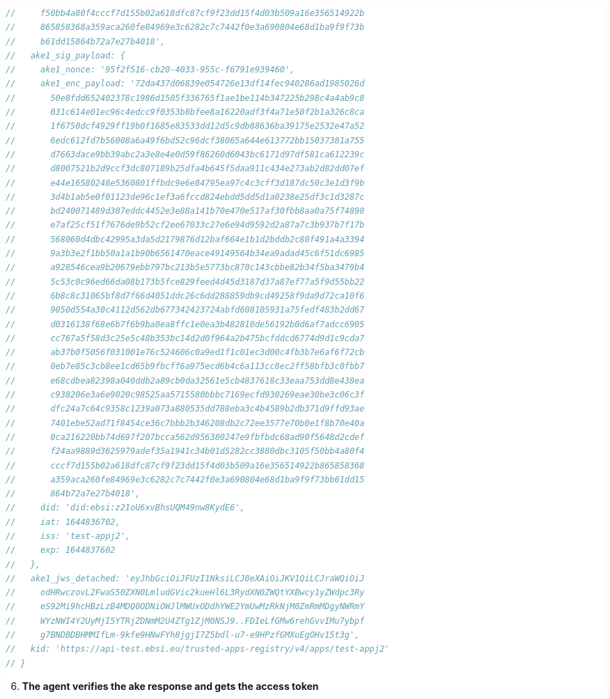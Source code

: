 ```javascript
//     f50bb4a80f4cccf7d155b02a618dfc87cf9f23dd15f4d03b509a16e356514922b
//     865858368a359aca260fe84969e3c6282c7c7442f0e3a690804e68d1ba9f9f73b
//     b61dd15864b72a7e27b4018',
//   ake1_sig_payload: {
//     ake1_nonce: '95f2f516-cb20-4033-955c-f6791e939460',
//     ake1_enc_payload: '72da437d06839e054726e13df14fec940286ad1985026d
//       50e8fdd652402378c1986d1505f336765f1ae1be114b347225b298c4a4ab9c8
//       031c614e01ec96c4edcc9f0353b8bfee8a16220adf3f4a71e50f2b1a326c8ca
//       1f6750dcf4929ff19b0f1685e83533dd12d5c9db88636ba39175e2532e47a52
//       6edc612fd7b56008a6a49f6bd52c96dcf38065a644e613772bb15037381a755
//       d7663dace9bb39abc2a3e8e4e0d59f86260d6043bc6171d97df581ca612239c
//       d8007521b2d9ccf3dc807189b25dfa4b645f5daa911c434e273ab2d82dd07ef
//       e44e16580248e5360801ffbdc9e6e84795ea97c4c3cff3d187dc50c3e1d3f9b
//       3d4b1ab5e0f01123de96c1ef3a6fccd824ebdd5dd5d1a0238e25df3c1d3287c
//       bd240071489d307eddc4452e3e88a141b70e470e517af30fbb8aa0a75f74898
//       e7af25cf51f7676de9b52cf2ee67033c27e6e94d9592d2a87a7c3b937b7f17b
//       568060d4dbc42995a3da5d2179876d12baf664e1b1d2bddb2c80f491a4a3394
//       9a3b3e2f1bb50a1a1b90b6561470eace49149564b34ea9adad45c6f51dc6985
//       a928546cea9b20679ebb797bc213b5e5773bc870c143cbbe82b34f5ba3479b4
//       5c53c0c96ed66da08b173b5fce829feed4d45d3187d37a87ef77a5f9d55bb22
//       6b8c8c31065bf8d7f66d4051ddc26c6dd288859db9cd49258f9da9d72ca10f6
//       9050d554a30c4112d562db677342423724abfd608105931a75fedf483b2dd67
//       d0316138f68e6b7f6b9ba0ea8ffc1e0ea3b482810de56192b0d6af7adcc6905
//       cc767a5f58d3c25e5c48b353bc14d2d0f964a2b475bcfddcd6774d9d1c9cda7
//       ab37b0f5056f031001e76c524606c0a9ed1f1c01ec3d00c4fb3b7e6af6f72cb
//       0eb7e85c3cb8ee1cd65b9fbcff6a975ecd6b4c6a113cc8ec2ff58bfb3c0fbb7
//       e68cdbea82398a040ddb2a89cb0da32561e5cb4837618c33eaa753dd8e438ea
//       c938206e3a6e9020c98525aa5715580bbbc7169ecfd930269eae30be3c06c3f
//       dfc24a7c64c9358c1239a073a880535dd788eba3c4b4589b2db371d9ffd93ae
//       7401ebe52ad71f8454ce36c7bbb2b346208db2c72ee3577e70b0e1f8b70e40a
//       0ca216220bb74d697f207bcca562d956380247e9fbfbdc68ad90f5648d2cdef
//       f24aa9889d3625979adef35a1941c34b01d5282cc3880dbc3105f50bb4a80f4
//       cccf7d155b02a618dfc87cf9f23dd15f4d03b509a16e356514922b865858368
//       a359aca260fe84969e3c6282c7c7442f0e3a690804e68d1ba9f9f73bb61dd15
//       864b72a7e27b4018',
//     did: 'did:ebsi:z21oU6xvBhsUQM49nw8KydE6',
//     iat: 1644836702,
//     iss: 'test-appj2',
//     exp: 1644837602
//   },
//   ake1_jws_detached: 'eyJhbGciOiJFUzI1NksiLCJ0eXAiOiJKV1QiLCJraWQiOiJ
//     odHRwczovL2FwaS50ZXN0LmludGVic2kueHl6L3RydXN0ZWQtYXBwcy1yZWdpc3Ry
//     eS92Mi9hcHBzLzB4MDQ0ODNiOWJlMWUxODdhYWE2YmUwMzRkNjM0ZmRmMDgyNWRmY
//     WYzNWI4Y2UyMjI5YTRjZDNmM2U4ZTg1ZjM0NSJ9..FDIeLfGMw6rehGvvIMu7ybpf
//     g7BNDBDBHMMIfLm-9kfe9HNwFYh8jgjI7Z5bdl-u7-e9HPzfGMXuEgOHv15t3g',
//   kid: 'https://api-test.ebsi.eu/trusted-apps-registry/v4/apps/test-appj2'
// }
```

6. **The agent verifies the ake response and gets the access token**
